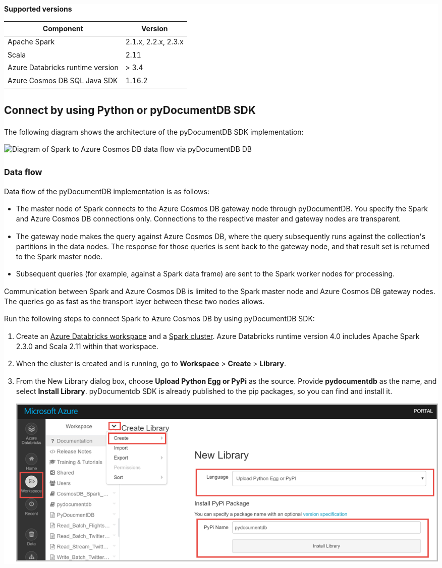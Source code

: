 
**Supported versions**

| Component | Version |
|---------|-------|
|Apache Spark| 2.1.x, 2.2.x, 2.3.x |
| Scala|2.11|
| Azure Databricks runtime version | > 3.4 |
| Azure Cosmos DB SQL Java SDK | 1.16.2 |

## Connect by using Python or pyDocumentDB SDK

The following diagram shows the architecture of the pyDocumentDB SDK implementation:

![Diagram of Spark to Azure Cosmos DB data flow via pyDocumentDB DB](./media/spark-connector/spark-pydocumentdb.png)


### Data flow

Data flow of the pyDocumentDB implementation is as follows:

* The master node of Spark connects to the Azure Cosmos DB gateway node through pyDocumentDB. You specify the Spark and Azure Cosmos DB connections only. Connections to the respective master and gateway nodes are transparent.  

* The gateway node makes the query against Azure Cosmos DB, where the query subsequently runs against the collection's partitions in the data nodes. The response for those queries is sent back to the gateway node, and that result set is returned to the Spark master node.  

* Subsequent queries (for example, against a Spark data frame) are sent to the Spark worker nodes for processing.  

Communication between Spark and Azure Cosmos DB is limited to the Spark master node and Azure Cosmos DB gateway nodes. The queries go as fast as the transport layer between these two nodes allows.

Run the following steps to connect Spark to Azure Cosmos DB by using pyDocumentDB SDK:

1. Create an [Azure Databricks workspace](../azure-databricks/quickstart-create-databricks-workspace-portal.md#create-an-azure-databricks-workspace) and a [Spark cluster](../azure-databricks/quickstart-create-databricks-workspace-portal.md#create-a-spark-cluster-in-databricks). Azure Databricks runtime version 4.0 includes Apache Spark 2.3.0 and Scala 2.11 within that workspace.  

2. When the cluster is created and is running, go to **Workspace** > **Create** > **Library**.  
3. From the New Library dialog box, choose **Upload Python Egg or PyPi** as the source. Provide **pydocumentdb** as the name, and select **Install Library**. pyDocumentdb SDK is already published to the pip packages, so you can find and install it. 

   ![Screenshot of the New Library dialog box](./media/spark-connector/create-library.png)
